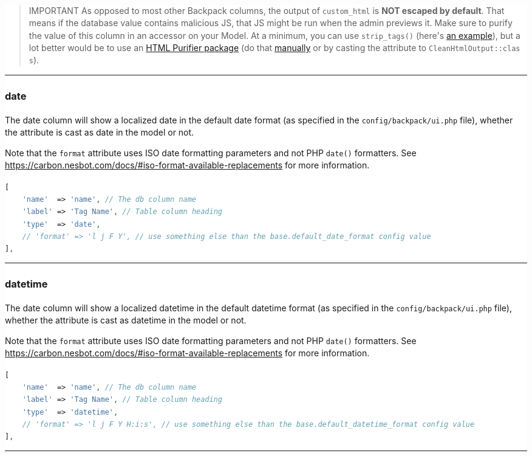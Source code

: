 > <span class="badge badge-danger text-white" style="text-decoration: none;">IMPORTANT</span> As opposed to most other Backpack columns, the output of `custom_html` is **NOT escaped by default**. That means if the database value contains malicious JS, that JS might be run when the admin previews it. Make sure to purify the value of this column in an accessor on your Model. At a minimum, you can use `strip_tags()` (here's [an example](https://github.com/Laravel-Backpack/demo/commit/509c0bf0d8b9ee6a52c50f0d2caed65f1f986385)), but a lot better would be to use an [HTML Purifier package](https://github.com/mewebstudio/Purifier) (do that [manually](https://github.com/Laravel-Backpack/demo/commit/7342cffb418bb568b9e4ee279859685ddc0456c1) or by casting the attribute to `CleanHtmlOutput::class`).

<hr>

<a name="date"></a>
### date


The date column will show a localized date in the default date format (as specified in the ```config/backpack/ui.php``` file), whether the attribute is cast as date in the model or not.

Note that the ```format``` attribute uses ISO date formatting parameters and not PHP ```date()``` formatters.  See <https://carbon.nesbot.com/docs/#iso-format-available-replacements> for more information.

```php
[
    'name'  => 'name', // The db column name
    'label' => 'Tag Name', // Table column heading
    'type'  => 'date',
    // 'format' => 'l j F Y', // use something else than the base.default_date_format config value
],
```

<hr>

<a name="datetime"></a>
### datetime


The date column will show a localized datetime in the default datetime format (as specified in the ```config/backpack/ui.php``` file), whether the attribute is cast as datetime in the model or not.

Note that the ```format``` attribute uses ISO date formatting parameters and not PHP ```date()``` formatters.  See <https://carbon.nesbot.com/docs/#iso-format-available-replacements> for more information.


```php
[
    'name'  => 'name', // The db column name
    'label' => 'Tag Name', // Table column heading
    'type'  => 'datetime',
    // 'format' => 'l j F Y H:i:s', // use something else than the base.default_datetime_format config value
],
```

<hr>
